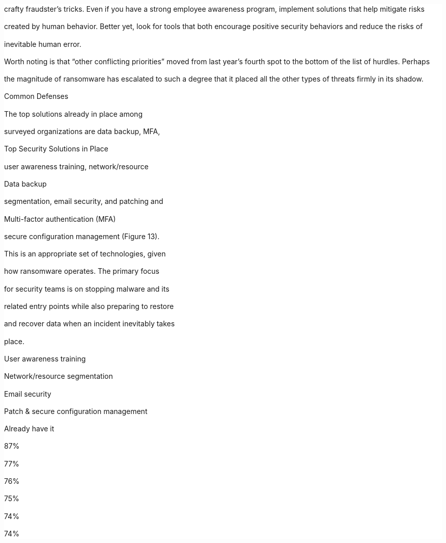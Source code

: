 crafty fraudster’s tricks. Even if you have a strong employee awareness program, implement solutions that help mitigate risks 

created by human behavior. Better yet, look for tools that both encourage positive security behaviors and reduce the risks of 

inevitable human error. 

Worth noting is that “other conflicting priorities” moved from last year’s fourth spot to the bottom of the list of hurdles. Perhaps 

the magnitude of ransomware has escalated to such a degree that it placed all the other types of threats firmly in its shadow.

Common Defenses

The top solutions already in place among 

surveyed organizations are data backup, MFA, 

Top Security Solutions in Place

user awareness training, network/resource 

Data backup

segmentation, email security, and patching and 

Multi\-factor authentication (MFA)

secure configuration management (Figure 13\). 

This is an appropriate set of technologies, given 

how ransomware operates. The primary focus 

for security teams is on stopping malware and its 

related entry points while also preparing to restore 

and recover data when an incident inevitably takes 

place.

User awareness training

Network/resource segmentation

Email security

Patch \& secure configuration management

Already have it

87%

77%

76%

75%

74%

74%
